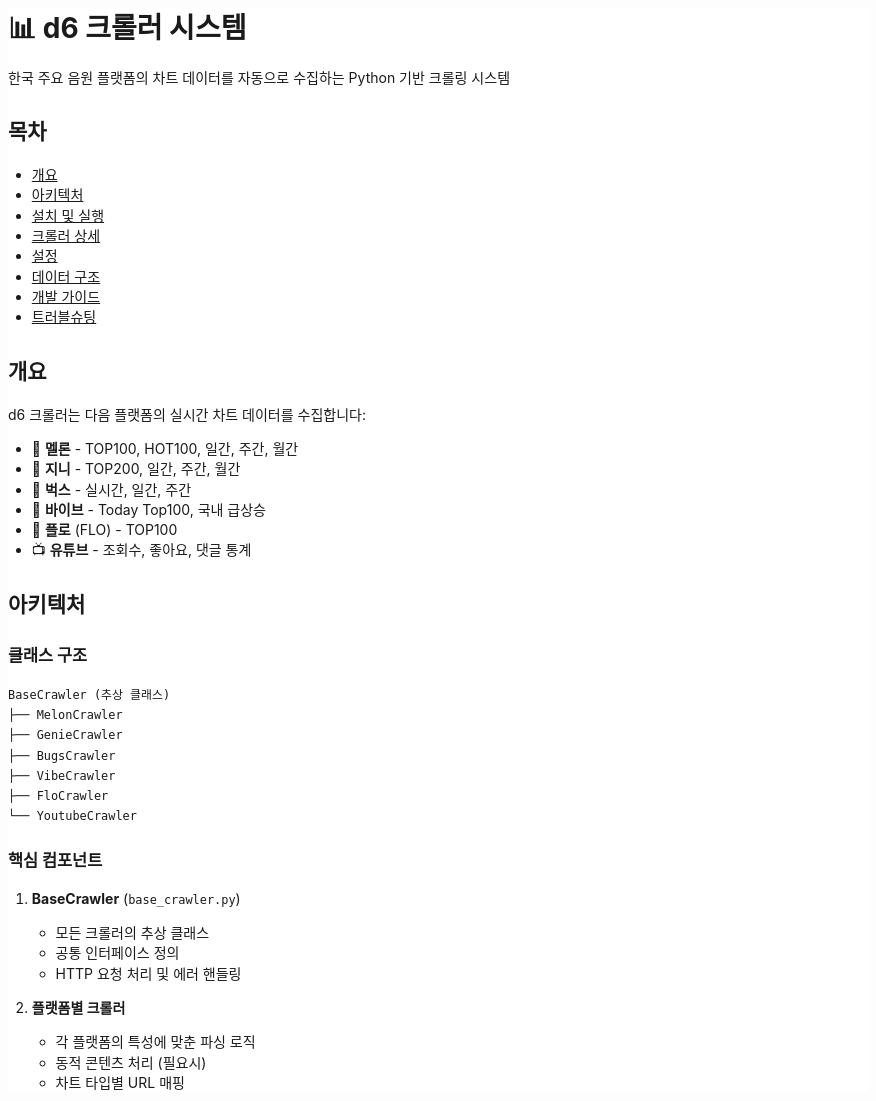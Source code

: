 # 📊 d6 크롤러 시스템

한국 주요 음원 플랫폼의 차트 데이터를 자동으로 수집하는 Python 기반 크롤링 시스템

## 목차

- [개요](#개요)
- [아키텍처](#아키텍처)
- [설치 및 실행](#설치-및-실행)
- [크롤러 상세](#크롤러-상세)
- [설정](#설정)
- [데이터 구조](#데이터-구조)
- [개발 가이드](#개발-가이드)
- [트러블슈팅](#트러블슈팅)

## 개요

d6 크롤러는 다음 플랫폼의 실시간 차트 데이터를 수집합니다:

- 🍈 **멜론** - TOP100, HOT100, 일간, 주간, 월간
- 🧞 **지니** - TOP200, 일간, 주간, 월간
- 🐛 **벅스** - 실시간, 일간, 주간
- 💜 **바이브** - Today Top100, 국내 급상승
- 🌊 **플로** (FLO) - TOP100
- 📺 **유튜브** - 조회수, 좋아요, 댓글 통계

## 아키텍처

### 클래스 구조

```
BaseCrawler (추상 클래스)
├── MelonCrawler
├── GenieCrawler
├── BugsCrawler
├── VibeCrawler
├── FloCrawler
└── YoutubeCrawler
```

### 핵심 컴포넌트

1. **BaseCrawler** (`base_crawler.py`)
   - 모든 크롤러의 추상 클래스
   - 공통 인터페이스 정의
   - HTTP 요청 처리 및 에러 핸들링

2. **플랫폼별 크롤러**
   - 각 플랫폼의 특성에 맞춘 파싱 로직
   - 동적 콘텐츠 처리 (필요시)
   - 차트 타입별 URL 매핑
